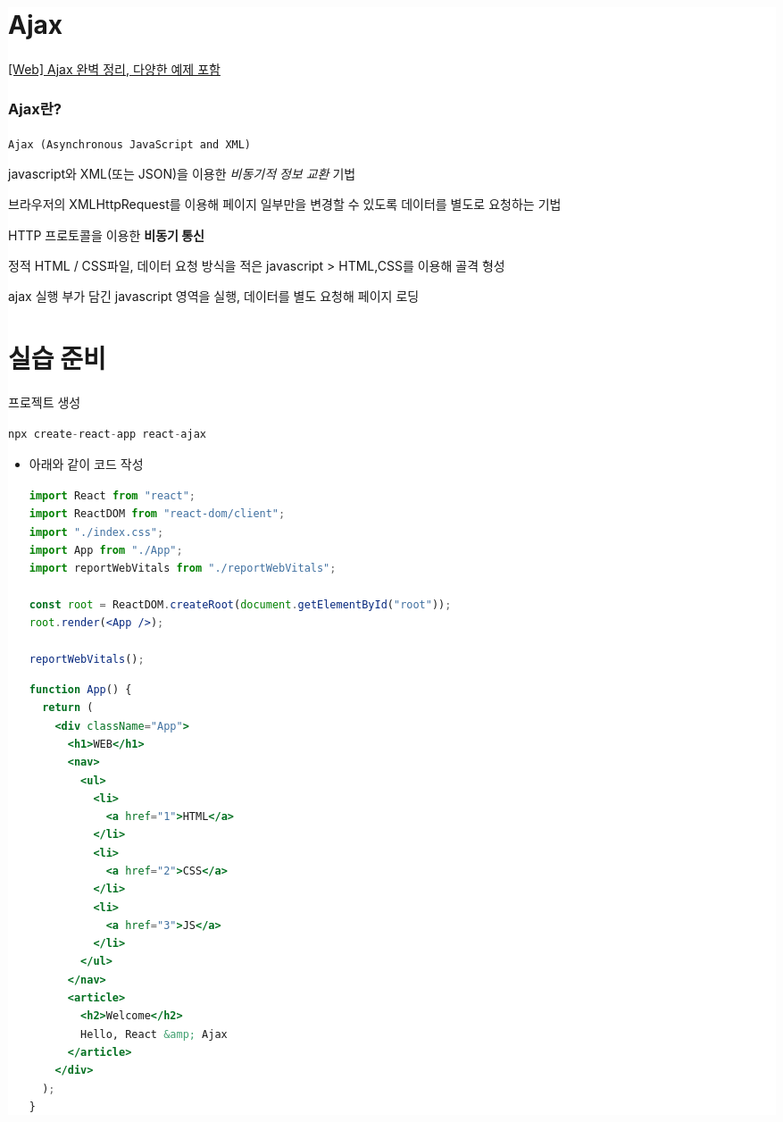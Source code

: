 # Ajax

[[Web] Ajax 완벽 정리, 다양한 예제 포함](https://jbground.tistory.com/4)

### Ajax란?

`Ajax (Asynchronous JavaScript and XML)`

javascript와 XML(또는 JSON)을 이용한 *비동기적 정보 교환* 기법

브라우저의 XMLHttpRequest를 이용해 페이지 일부만을 변경할 수 있도록 데이터를 별도로 요청하는 기법

HTTP 프로토콜을 이용한 **비동기 통신**

정적 HTML / CSS파일, 데이터 요청 방식을 적은 javascript > HTML,CSS를 이용해 골격 형성

ajax 실행 부가 담긴 javascript 영역을 실행, 데이터를 별도 요청해 페이지 로딩

# 실습 준비

프로젝트 생성

```jsx
npx create-react-app react-ajax
```

- 아래와 같이 코드 작성
    
    ```jsx
    import React from "react";
    import ReactDOM from "react-dom/client";
    import "./index.css";
    import App from "./App";
    import reportWebVitals from "./reportWebVitals";
    
    const root = ReactDOM.createRoot(document.getElementById("root"));
    root.render(<App />);
    
    reportWebVitals();
    
    ```
    
    ```jsx
    function App() {
      return (
        <div className="App">
          <h1>WEB</h1>
          <nav>
            <ul>
              <li>
                <a href="1">HTML</a>
              </li>
              <li>
                <a href="2">CSS</a>
              </li>
              <li>
                <a href="3">JS</a>
              </li>
            </ul>
          </nav>
          <article>
            <h2>Welcome</h2>
            Hello, React &amp; Ajax
          </article>
        </div>
      );
    }
    